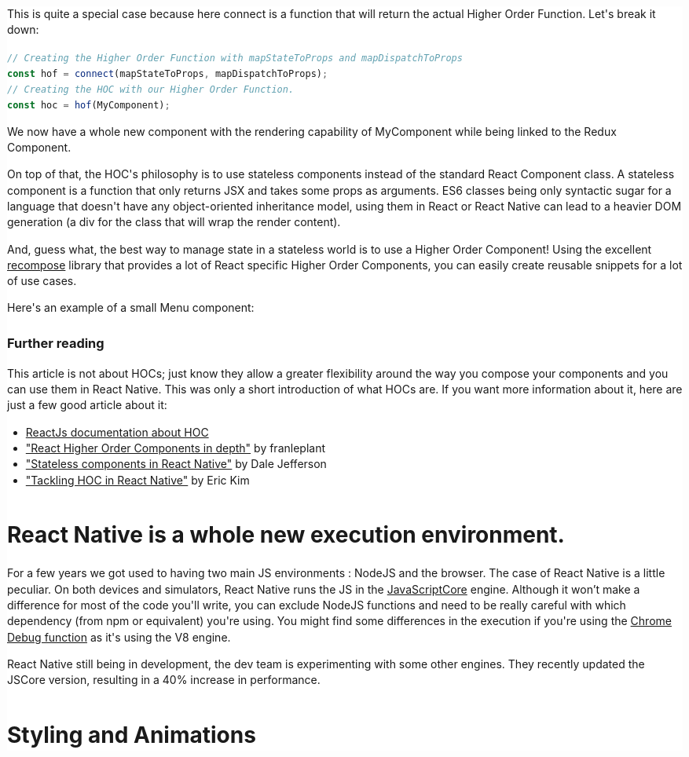 This is quite a special case because here connect is a function that will return the actual Higher Order Function. Let's break it down:

```javascript
// Creating the Higher Order Function with mapStateToProps and mapDispatchToProps
const hof = connect(mapStateToProps, mapDispatchToProps);
// Creating the HOC with our Higher Order Function.
const hoc = hof(MyComponent);
```

We now have a whole new component with the rendering capability of MyComponent while being linked to the Redux Component.

On top of that, the HOC's philosophy is to use stateless components instead of the standard React Component class. A stateless component is a function that only returns JSX and takes some props as arguments. ES6 classes being only syntactic sugar for a language that doesn't have any object-oriented inheritance model, using them in React or React Native can lead to a heavier DOM generation (a div for the class that will wrap the render content).

And, guess what, the best way to manage state in a stateless world is to use a Higher Order Component! Using the excellent [recompose](https://github.com/acdlite/recompose) library that provides a lot of React specific Higher Order Components, you can easily create reusable snippets for a lot of use cases. 

Here's an example of a small Menu component: 
<script src="https://gist.github.com/carvallegro/6167b34b0cdf9b6b19cb4358320d5856.js"></script>

### Further reading

This article is not about HOCs; just know they allow a greater flexibility around the way you compose your components and you can use them in React Native. This was only a short introduction of what HOCs are. If you want more information about it, here are just a few good article about it:

* [ReactJs documentation about HOC](https://reactjs.org/docs/higher-order-components.html)
* ["React Higher Order Components in depth"](https://medium.com/@franleplant/react-higher-order-components-in-depth-cf9032ee6c3e) by franleplant
* ["Stateless components in React Native"](https://medium.com/front-end-hacking/stateless-components-in-react-native-e9034f2e3701) by Dale Jefferson
* ["Tackling HOC in React Native"](https://medium.com/@bosung90/use-higher-order-component-in-react-native-df44e634e860) by Eric Kim

# React Native is a whole new execution environment.

For a few years we got used to having two main JS environments : NodeJS and the browser. The case of React Native is a little peculiar. On both devices and simulators, React Native runs the JS in the [JavaScriptCore](http://trac.webkit.org/wiki/JavaScriptCore) engine. Although it won’t make a difference for most of the code you'll write, you can exclude NodeJS functions and need to be really careful with which dependency (from npm or equivalent) you're using. You might find some differences in the execution if you're using the [Chrome Debug function](https://facebook.github.io/react-native/docs/javascript-environment.html) as it's using the V8 engine.

React Native still being in development, the dev team is experimenting with some other engines. They recently updated the JSCore version, resulting in a 40% increase in performance.

# Styling and Animations
